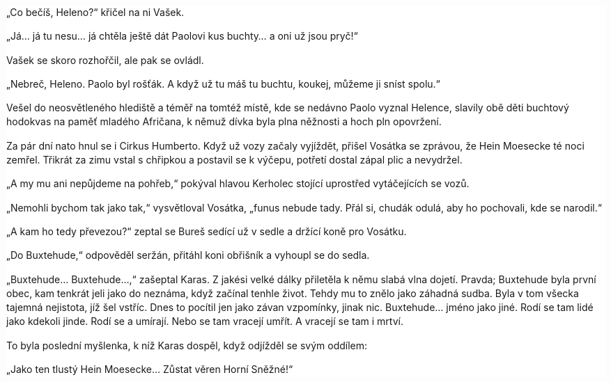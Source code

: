 „Co bečíš, Heleno?“ křičel na ni Vašek.

„Já… já tu nesu… já chtěla ještě dát Paolovi kus buchty… a oni už jsou pryč!“

Vašek se skoro rozhořčil, ale pak se ovládl.

„Nebreč, Heleno. Paolo byl rošťák. A když už tu máš tu buchtu, koukej, můžeme ji sníst spolu.“

Vešel do neosvětleného hlediště a téměř na tomtéž místě, kde se nedávno Paolo vyznal Helence, slavily obě děti buchtový hodokvas na paměť mladého Afričana, k němuž dívka byla plna něžnosti a hoch pln opovržení.

Za pár dní nato hnul se i Cirkus Humberto. Když už vozy začaly vyjíždět, přišel Vosátka se zprávou, že Hein Moesecke té noci zemřel. Třikrát za zimu vstal s chřipkou a postavil se k výčepu, potřetí dostal zápal plic a nevydržel.

„A my mu ani nepůjdeme na pohřeb,“ pokýval hlavou Kerholec stojící uprostřed vytáčejících se vozů.

„Nemohli bychom tak jako tak,“ vysvětloval Vosátka, „funus nebude tady. Přál si, chudák odulá, aby ho pochovali, kde se narodil.“

„A kam ho tedy převezou?“ zeptal se Bureš sedící už v sedle a držící koně pro Vosátku.

„Do Buxtehude,“ odpověděl seržán, přitáhl koni obřišník a vyhoupl se do sedla.

„Buxtehude… Buxtehude…,“ zašeptal Karas. Z jakési velké dálky přiletěla k němu slabá vlna dojetí. Pravda; Buxtehude byla první obec, kam tenkrát jeli jako do neznáma, když začínal tenhle život. Tehdy mu to znělo jako záhadná sudba. Byla v tom všecka tajemná nejistota, jíž šel vstříc. Dnes to pocítil jen jako závan vzpomínky, jinak nic. Buxtehude… jméno jako jiné. Rodí se tam lidé jako kdekoli jinde. Rodí se a umírají. Nebo se tam vracejí umřít. A vracejí se tam i mrtví.

To byla poslední myšlenka, k níž Karas dospěl, když odjížděl se svým oddílem:

„Jako ten tlustý Hein Moesecke… Zůstat věren Horní Sněžné!“

</section>

[^1]: Vedoucí dělníků. _Pozn. red._

[^2]: Posměšné pojmenování zedníků. _Pozn. red._

[^3]: Křídlovka (z něm. Flügelhorn). _Pozn. red._

[^4]: Jezdecký. _Pozn. red._

[^5]: U muslimů označení jinověrce, též džaur. _Pozn. red._

[^6]: Oblek. _Pozn. red._

[^7]: Zastarale dýka. _Pozn. red._

[^8]: Tři souběžné řeky. _Pozn. red._

[^9]: Heraldická figura, konkrétně sukovitý kmen s odštěpky po oseknutých větvích. _Pozn. red._

[^10]: Vodní růže, leknínový dvojlist. _Pozn. red._

[^11]: „Přítelíčku! Jaká radost! Nebesa, takové překvapení!“ _Pozn. red._

[^12]: Chochol z dlouhých ptačích per. _Pozn. red._

[^13]: Starosta. _Pozn. red._

[^14]: Bože, to víte – jaká slast! _Pozn. red._

[^15]: Vskutku nezemřu (ve významu: něco tu po mne zbude). _Pozn. red._

[^16]: Chystat se, připravovat se, nebo také holedbat se, vychloubat se. _Pozn. red._
